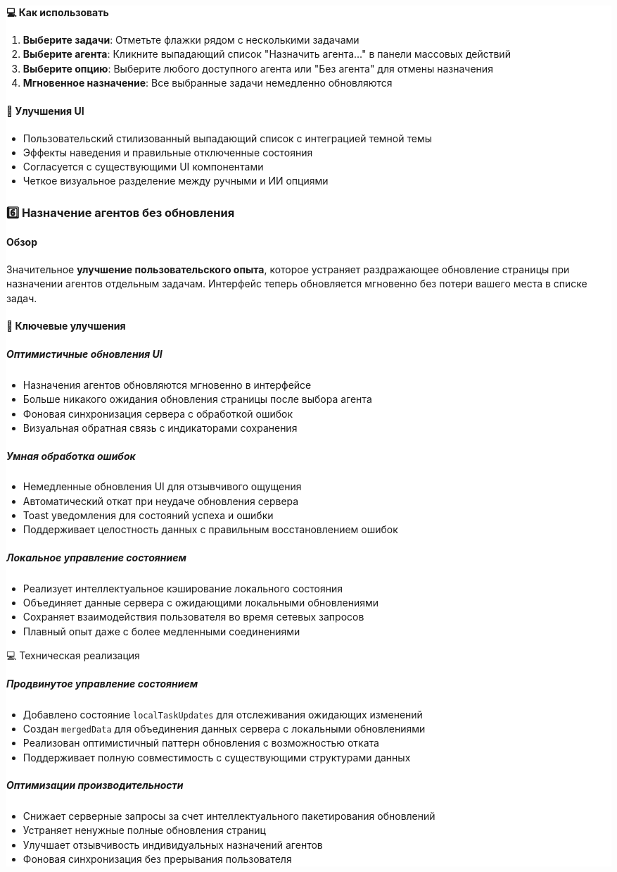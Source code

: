 #### 💻 Как использовать

1. **Выберите задачи**: Отметьте флажки рядом с несколькими задачами
2. **Выберите агента**: Кликните выпадающий список "Назначить агента..." в панели массовых действий
3. **Выберите опцию**: Выберите любого доступного агента или "Без агента" для отмены назначения
4. **Мгновенное назначение**: Все выбранные задачи немедленно обновляются

#### 🎨 Улучшения UI
- Пользовательский стилизованный выпадающий список с интеграцией темной темы
- Эффекты наведения и правильные отключенные состояния
- Согласуется с существующими UI компонентами
- Четкое визуальное разделение между ручными и ИИ опциями

### 6️⃣ Назначение агентов без обновления

#### Обзор
Значительное **улучшение пользовательского опыта**, которое устраняет раздражающее обновление страницы при назначении агентов отдельным задачам. Интерфейс теперь обновляется мгновенно без потери вашего места в списке задач.

#### 🚀 Ключевые улучшения

##### **Оптимистичные обновления UI**
- Назначения агентов обновляются мгновенно в интерфейсе
- Больше никакого ожидания обновления страницы после выбора агента
- Фоновая синхронизация сервера с обработкой ошибок
- Визуальная обратная связь с индикаторами сохранения

##### **Умная обработка ошибок**
- Немедленные обновления UI для отзывчивого ощущения
- Автоматический откат при неудаче обновления сервера
- Toast уведомления для состояний успеха и ошибки
- Поддерживает целостность данных с правильным восстановлением ошибок

##### **Локальное управление состоянием**
- Реализует интеллектуальное кэширование локального состояния
- Объединяет данные сервера с ожидающими локальными обновлениями
- Сохраняет взаимодействия пользователя во время сетевых запросов
- Плавный опыт даже с более медленными соединениями

💻 Техническая реализация

##### **Продвинутое управление состоянием**
- Добавлено состояние `localTaskUpdates` для отслеживания ожидающих изменений
- Создан `mergedData` для объединения данных сервера с локальными обновлениями
- Реализован оптимистичный паттерн обновления с возможностью отката
- Поддерживает полную совместимость с существующими структурами данных

##### **Оптимизации производительности**
- Снижает серверные запросы за счет интеллектуального пакетирования обновлений
- Устраняет ненужные полные обновления страниц
- Улучшает отзывчивость индивидуальных назначений агентов
- Фоновая синхронизация без прерывания пользователя
